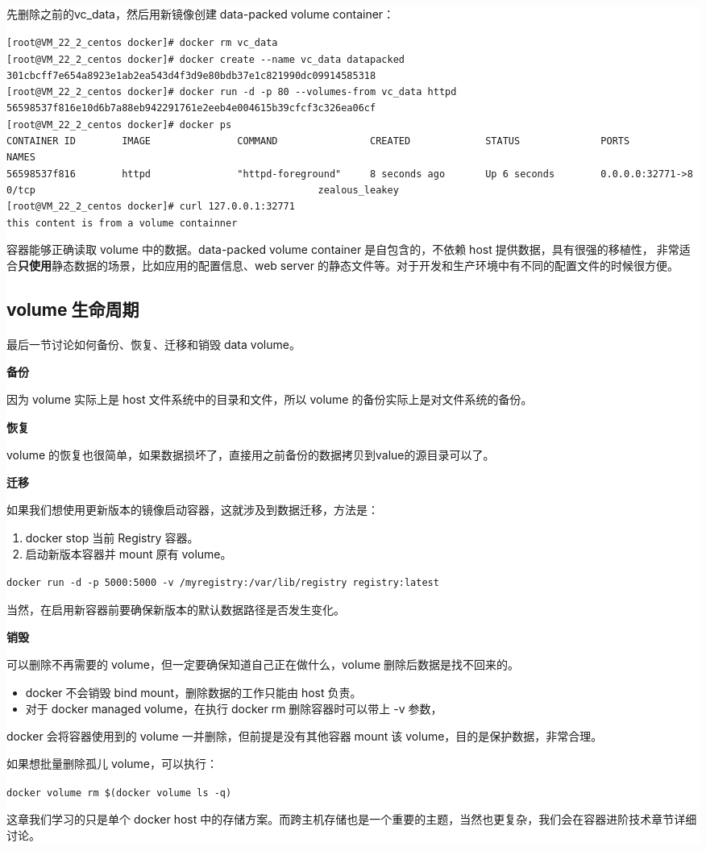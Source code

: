 先删除之前的vc_data，然后用新镜像创建 data-packed volume container：

```
[root@VM_22_2_centos docker]# docker rm vc_data
[root@VM_22_2_centos docker]# docker create --name vc_data datapacked
301cbcff7e654a8923e1ab2ea543d4f3d9e80bdb37e1c821990dc09914585318
[root@VM_22_2_centos docker]# docker run -d -p 80 --volumes-from vc_data httpd
56598537f816e10d6b7a88eb942291761e2eeb4e004615b39cfcf3c326ea06cf
[root@VM_22_2_centos docker]# docker ps
CONTAINER ID        IMAGE               COMMAND                CREATED             STATUS              PORTS                                                                 NAMES
56598537f816        httpd               "httpd-foreground"     8 seconds ago       Up 6 seconds        0.0.0.0:32771->80/tcp                                                 zealous_leakey
[root@VM_22_2_centos docker]# curl 127.0.0.1:32771
this content is from a volume containner
```

容器能够正确读取 volume 中的数据。data-packed volume container 是自包含的，不依赖 host 提供数据，具有很强的移植性，
非常适合**只使用**静态数据的场景，比如应用的配置信息、web server 的静态文件等。对于开发和生产环境中有不同的配置文件的时候很方便。

## volume 生命周期

最后一节讨论如何备份、恢复、迁移和销毁 data volume。

**备份**

因为 volume 实际上是 host 文件系统中的目录和文件，所以 volume 的备份实际上是对文件系统的备份。

**恢复**

volume 的恢复也很简单，如果数据损坏了，直接用之前备份的数据拷贝到value的源目录可以了。

**迁移**

如果我们想使用更新版本的镜像启动容器，这就涉及到数据迁移，方法是：

1. docker stop 当前 Registry 容器。
2. 启动新版本容器并 mount 原有 volume。

```
docker run -d -p 5000:5000 -v /myregistry:/var/lib/registry registry:latest
```

当然，在启用新容器前要确保新版本的默认数据路径是否发生变化。

**销毁**

可以删除不再需要的 volume，但一定要确保知道自己正在做什么，volume 删除后数据是找不回来的。

* docker 不会销毁 bind mount，删除数据的工作只能由 host 负责。
* 对于 docker managed volume，在执行 docker rm 删除容器时可以带上 -v 参数，

docker 会将容器使用到的 volume 一并删除，但前提是没有其他容器 mount 该 volume，目的是保护数据，非常合理。

如果想批量删除孤儿 volume，可以执行：

```
docker volume rm $(docker volume ls -q)
```

这章我们学习的只是单个 docker host 中的存储方案。而跨主机存储也是一个重要的主题，当然也更复杂，我们会在容器进阶技术章节详细讨论。
